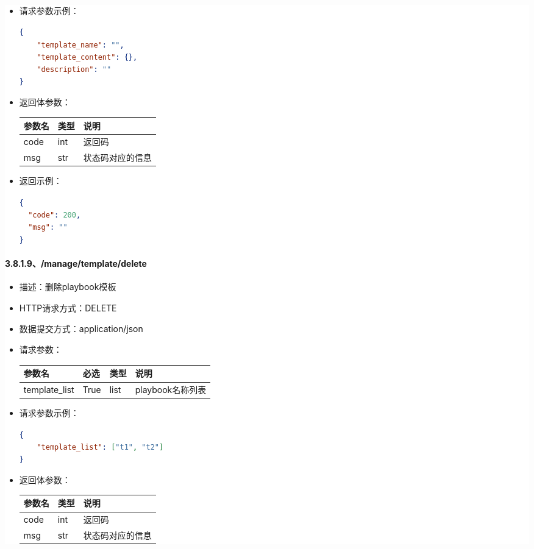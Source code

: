 - 请求参数示例：

  ```json
  {
      "template_name": "",
      "template_content": {},
      "description": ""
  }
  ```
  
- 返回体参数：

  | 参数名 | 类型 | 说明             |
  | :----- | :--- | :--------------- |
  | code   | int  | 返回码           |
  | msg    | str  | 状态码对应的信息 |

- 返回示例：

  ```json
  {
  	"code": 200,
  	"msg": ""
  }
  ```


#### 3.8.1.9、/manage/template/delete

- 描述：删除playbook模板

- HTTP请求方式：DELETE

- 数据提交方式：application/json

- 请求参数：

  | 参数名        | 必选 | 类型 | 说明             |
  | :------------ | :--- | :--- | ---------------- |
  | template_list | True | list | playbook名称列表 |
  
- 请求参数示例：

  ```json
  {
      "template_list": ["t1", "t2"]
  }
  ```
  
- 返回体参数：

  | 参数名 | 类型 | 说明             |
  | :----- | :--- | :--------------- |
  | code   | int  | 返回码           |
  | msg    | str  | 状态码对应的信息 |
